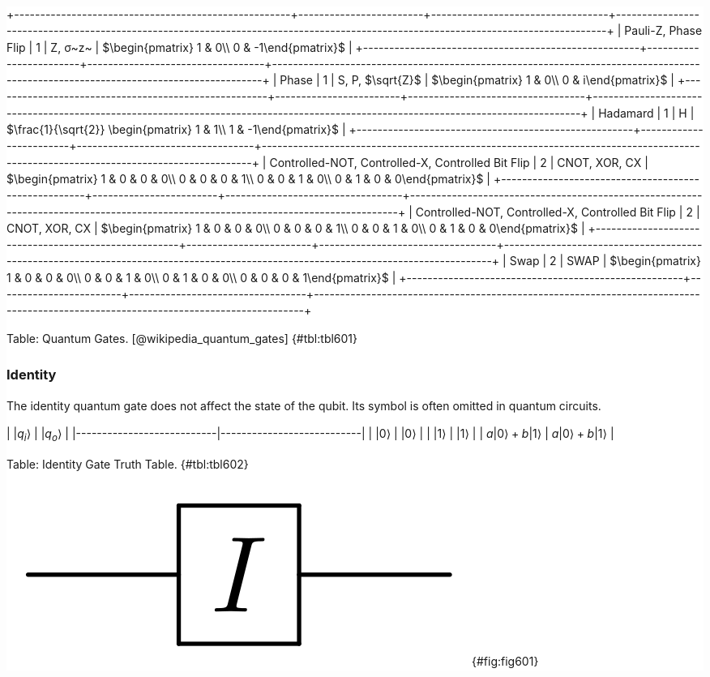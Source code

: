 +-----------------------------------------------------+------------------------+----------------------------------+-----------------------------------------------------------------------------------------------------------------------------------+
| Pauli-Z, Phase Flip                                 | 1                      | Z, σ~z~                          | $\begin{pmatrix} 1 & 0\\ 0 & -1\end{pmatrix}$                                                                                     |
+-----------------------------------------------------+------------------------+----------------------------------+-----------------------------------------------------------------------------------------------------------------------------------+
| Phase                                               | 1                      | S, P, $\sqrt{Z}$                 | $\begin{pmatrix} 1 & 0\\ 0 & i\end{pmatrix}$                                                                                      |
+-----------------------------------------------------+------------------------+----------------------------------+-----------------------------------------------------------------------------------------------------------------------------------+
| Hadamard                                            | 1                      | H                                | $\frac{1}{\sqrt{2}} \begin{pmatrix} 1 & 1\\ 1 & -1\end{pmatrix}$                                                                  |
+-----------------------------------------------------+------------------------+----------------------------------+-----------------------------------------------------------------------------------------------------------------------------------+
| Controlled-NOT, Controlled-X, Controlled Bit Flip   | 2                      | CNOT, XOR, CX                    | $\begin{pmatrix} 1 & 0 & 0 & 0\\ 0 & 0 & 0 & 1\\ 0 & 0 & 1 & 0\\ 0 & 1 & 0 & 0\end{pmatrix}$                                      |
+-----------------------------------------------------+------------------------+----------------------------------+-----------------------------------------------------------------------------------------------------------------------------------+
| Controlled-NOT, Controlled-X, Controlled Bit Flip   | 2                      | CNOT, XOR, CX                    | $\begin{pmatrix} 1 & 0 & 0 & 0\\ 0 & 0 & 0 & 1\\ 0 & 0 & 1 & 0\\ 0 & 1 & 0 & 0\end{pmatrix}$                                      |
+-----------------------------------------------------+------------------------+----------------------------------+-----------------------------------------------------------------------------------------------------------------------------------+
| Swap                                                | 2                      | SWAP                             | $\begin{pmatrix} 1 & 0 & 0 & 0\\ 0 & 0 & 1 & 0\\ 0 & 1 & 0 & 0\\ 0 & 0 & 0 & 1\end{pmatrix}$                                      |
+-----------------------------------------------------+------------------------+----------------------------------+-----------------------------------------------------------------------------------------------------------------------------------+

Table: Quantum Gates. [@wikipedia_quantum_gates] {#tbl:tbl601}

### Identity

The identity quantum gate does not affect the state of the qubit. Its symbol is often omitted in quantum circuits.

| $|q_i\rangle$             | $|q_o\rangle$             |
|---------------------------|---------------------------|
| $|0\rangle$               | $|0\rangle$               |
| $|1\rangle$               | $|1\rangle$               |
| $a|0\rangle + b|1\rangle$ | $a|0\rangle + b|1\rangle$ |

Table: Identity Gate Truth Table. {#tbl:tbl602}

![Identity Gate Circuit Diagram.](chapter-4/I.svg){#fig:fig601}
